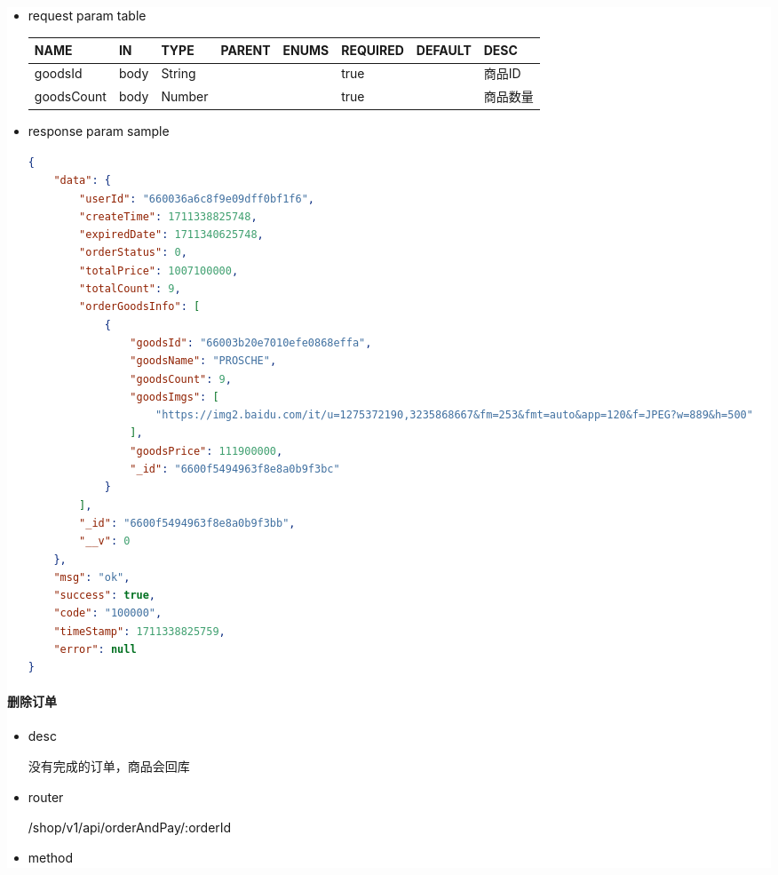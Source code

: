   

+ request param table

  | NAME       | IN   | TYPE   | PARENT | ENUMS | REQUIRED | DEFAULT | DESC     |
  | ---------- | ---- | ------ | ------ | ----- | -------- | ------- | -------- |
  | goodsId    | body | String |        |       | true     |         | 商品ID   |
  | goodsCount | body | Number |        |       | true     |         | 商品数量 |

+ response param sample

  ~~~json
  {
      "data": {
          "userId": "660036a6c8f9e09dff0bf1f6",
          "createTime": 1711338825748,
          "expiredDate": 1711340625748,
          "orderStatus": 0,
          "totalPrice": 1007100000,
          "totalCount": 9,
          "orderGoodsInfo": [
              {
                  "goodsId": "66003b20e7010efe0868effa",
                  "goodsName": "PROSCHE",
                  "goodsCount": 9,
                  "goodsImgs": [
                      "https://img2.baidu.com/it/u=1275372190,3235868667&fm=253&fmt=auto&app=120&f=JPEG?w=889&h=500"
                  ],
                  "goodsPrice": 111900000,
                  "_id": "6600f5494963f8e8a0b9f3bc"
              }
          ],
          "_id": "6600f5494963f8e8a0b9f3bb",
          "__v": 0
      },
      "msg": "ok",
      "success": true,
      "code": "100000",
      "timeStamp": 1711338825759,
      "error": null
  }
  ~~~

#### 删除订单

+ desc

  没有完成的订单，商品会回库

+ router

  /shop/v1/api/orderAndPay/:orderId

+ method
